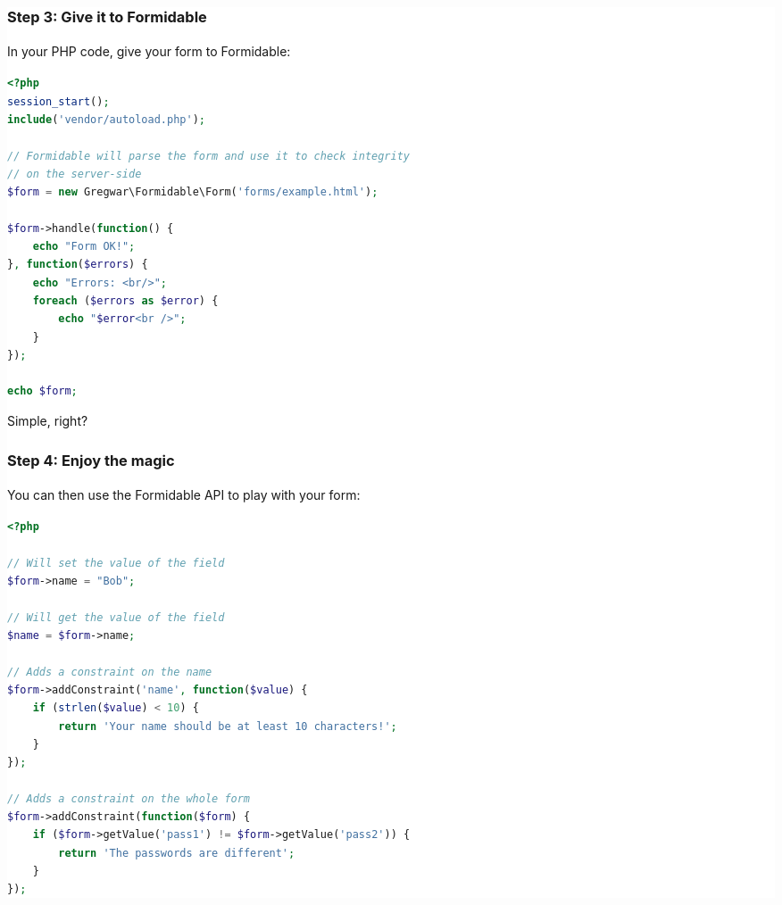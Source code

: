 ### Step 3: Give it to Formidable

In your PHP code, give your form to Formidable:

```php
<?php
session_start();
include('vendor/autoload.php');

// Formidable will parse the form and use it to check integrity
// on the server-side
$form = new Gregwar\Formidable\Form('forms/example.html');

$form->handle(function() {
    echo "Form OK!";
}, function($errors) {
    echo "Errors: <br/>";
    foreach ($errors as $error) {
        echo "$error<br />";
    }
});

echo $form;
```

Simple, right?

### Step 4: Enjoy the magic

You can then use the Formidable API to play with your form:

```php
<?php

// Will set the value of the field
$form->name = "Bob";

// Will get the value of the field
$name = $form->name;

// Adds a constraint on the name
$form->addConstraint('name', function($value) {
    if (strlen($value) < 10) {
        return 'Your name should be at least 10 characters!';
    }
});

// Adds a constraint on the whole form
$form->addConstraint(function($form) {
    if ($form->getValue('pass1') != $form->getValue('pass2')) {
        return 'The passwords are different';
    }
});
```
